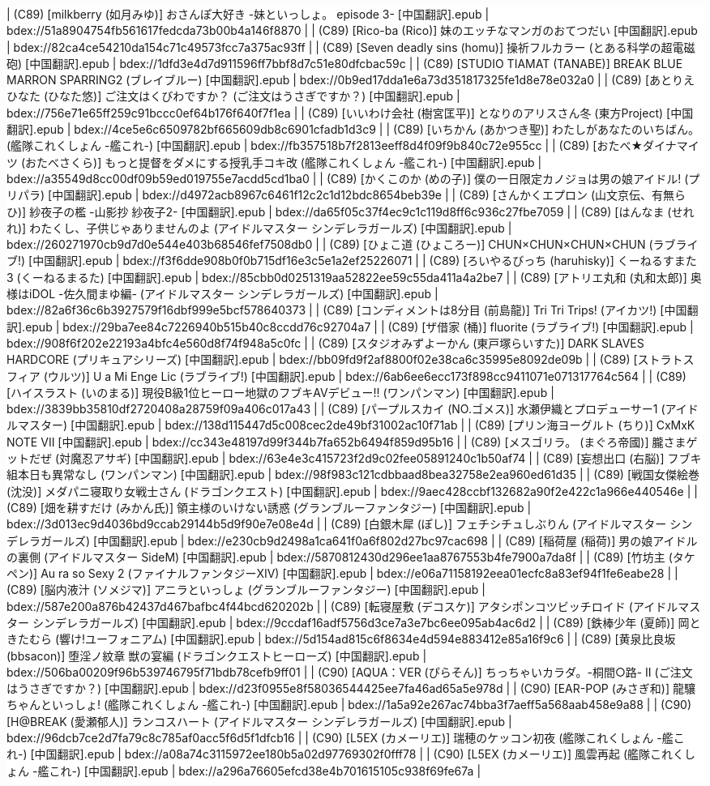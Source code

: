| (C89) [milkberry (如月みゆ)] おさんぽ大好き -妹といっしょ。 episode 3- [中国翻訳].epub | bdex://51a8904754fb561617fedcda73b00b4a146f8870 |
| (C89) [Rico-ba (Rico)] 妹のエッチなマンガのおてつだい [中国翻訳].epub | bdex://82ca4ce54210da154c71c49573fcc7a375ac93ff |
| (C89) [Seven deadly sins (homu)] 操祈フルカラー (とある科学の超電磁砲) [中国翻訳].epub | bdex://1dfd3e4d7d911596ff7bbf8d7c51e80dfcbac59c |
| (C89) [STUDIO TIAMAT (TANABE)] BREAK BLUE MARRON SPARRING2 (ブレイブルー) [中国翻訳].epub | bdex://0b9ed17dda1e6a73d351817325fe1d8e78e032a0 |
| (C89) [あとりえひなた (ひなた悠)] ご注文はくびわですか？ (ご注文はうさぎですか？) [中国翻訳].epub | bdex://756e71e65ff259c91bccc0ef64b176f640f7f1ea |
| (C89) [いいわけ会社 (樹宮匡平)] となりのアリスさん冬 (東方Project) [中国翻訳].epub | bdex://4ce5e6c6509782bf665609db8c6901cfadb1d3c9 |
| (C89) [いちかん (あかつき聖)] わたしがあなたのいちばん。 (艦隊これくしょん -艦これ-) [中国翻訳].epub | bdex://fb357518b7f2813eeff8d4f09f9b840c72e955cc |
| (C89) [おたべ★ダイナマイツ (おたべさくら)] もっと提督をダメにする授乳手コキ改 (艦隊これくしょん -艦これ-) [中国翻訳].epub | bdex://a35549d8cc00df09b59ed019755e7acdd5cd1ba0 |
| (C89) [かくこのか (めの子)] 僕の一日限定カノジョは男の娘アイドル! (プリパラ) [中国翻訳].epub | bdex://d4972acb8967c6461f12c2c1d12bdc8654beb39e |
| (C89) [さんかくエプロン (山文京伝、有無らひ)] 紗夜子の檻 -山影抄 紗夜子2- [中国翻訳].epub | bdex://da65f05c37f4ec9c1c119d8ff6c936c27fbe7059 |
| (C89) [はんなま (せれれ)] わたくし、子供じゃありませんのよ (アイドルマスター シンデレラガールズ) [中国翻訳].epub | bdex://260271970cb9d7d0e544e403b68546fef7508db0 |
| (C89) [ひょこ道 (ひょころー)] CHUN×CHUN×CHUN×CHUN (ラブライブ!) [中国翻訳].epub | bdex://f3f6dde908b0f0b715df16e3c5e1a2ef25226071 |
| (C89) [ろいやるびっち (haruhisky)] くーねるすまた3 (くーねるまるた) [中国翻訳].epub | bdex://85cbb0d0251319aa52822ee59c55da411a4a2be7 |
| (C89) [アトリエ丸和 (丸和太郎)] 奥様はiDOL -佐久間まゆ編- (アイドルマスター シンデレラガールズ) [中国翻訳].epub | bdex://82a6f36c6b3927579f16dbf999e5bcf578640373 |
| (C89) [コンディメントは8分目 (前島龍)] Tri Tri Trips! (アイカツ!) [中国翻訳].epub | bdex://29ba7ee84c7226940b515b40c8ccdd76c92704a7 |
| (C89) [ザ借家 (桶)] fluorite (ラブライブ!) [中国翻訳].epub | bdex://908f6f202e22193a4bfc4e560d8f74f948a5c0fc |
| (C89) [スタジオみずよーかん (東戸塚らいすた)] DARK SLAVES HARDCORE (プリキュアシリーズ) [中国翻訳].epub | bdex://bb09fd9f2af8800f02e38ca6c35995e8092de09b |
| (C89) [ストラトスフィア (ウルツ)] U a Mi Enge Lic (ラブライブ!) [中国翻訳].epub | bdex://6ab6ee6ecc173f898cc9411071e071317764c564 |
| (C89) [ハイスラスト (いのまる)] 現役B級1位ヒーロー地獄のフブキAVデビュー!! (ワンパンマン) [中国翻訳].epub | bdex://3839bb35810df2720408a28759f09a406c017a43 |
| (C89) [パープルスカイ (NO.ゴメス)] 水瀬伊織とプロデューサー1 (アイドルマスター) [中国翻訳].epub | bdex://138d115447d5c008cec2de49bf31002ac10f71ab |
| (C89) [プリン海ヨーグルト (ちり)] CxMxK NOTE VII [中国翻訳].epub | bdex://cc343e48197d99f344b7fa652b6494f859d95b16 |
| (C89) [メスゴリラ。 (まぐろ帝國)] 朧さまゲットだぜ (対魔忍アサギ) [中国翻訳].epub | bdex://63e4e3c415723f2d9c02fee05891240c1b50af74 |
| (C89) [妄想出口 (右脳)] フブキ組本日も異常なし (ワンパンマン) [中国翻訳].epub | bdex://98f983c121cdbbaad8bea32758e2ea960ed61d35 |
| (C89) [戦国女傑絵巻 (沈没)] メダパニ寝取り女戦士さん (ドラゴンクエスト) [中国翻訳].epub | bdex://9aec428ccbf132682a90f2e422c1a966e440546e |
| (C89) [畑を耕すだけ (みかん氏)] 領主様のいけない誘惑 (グランブルーファンタジー) [中国翻訳].epub | bdex://3d013ec9d4036bd9ccab29144b5d9f90e7e08e4d |
| (C89) [白銀木犀 (ぽし)] フェチシチュしぶりん (アイドルマスター シンデレラガールズ) [中国翻訳].epub | bdex://e230cb9d2498a1ca641f0a6f802d27bc97cac698 |
| (C89) [稲荷屋 (稲荷)] 男の娘アイドルの裏側 (アイドルマスター SideM) [中国翻訳].epub | bdex://5870812430d296ee1aa8767553b4fe7900a7da8f |
| (C89) [竹坊主 (タケペン)] Au ra so Sexy 2 (ファイナルファンタジーXIV) [中国翻訳].epub | bdex://e06a71158192eea01ecfc8a83ef94f1fe6eabe28 |
| (C89) [脳内液汁 (ソメジマ)] アニラといっしょ (グランブルーファンタジー) [中国翻訳].epub | bdex://587e200a876b42437d467bafbc4f44bcd620202b |
| (C89) [転寝屋敷 (デコスケ)] アタシポンコツビッチロイド (アイドルマスター シンデレラガールズ) [中国翻訳].epub | bdex://9ccdaf16adf5756d3ce7a3e7bc6ee095ab4ac6d2 |
| (C89) [鉄棒少年 (夏師)] 岡ときたむら (響け!ユーフォニアム) [中国翻訳].epub | bdex://5d154ad815c6f8634e4d594e883412e85a16f9c6 |
| (C89) [黄泉比良坂 (bbsacon)] 堕淫ノ紋章 獣の宴編 (ドラゴンクエストヒーローズ) [中国翻訳].epub | bdex://506ba00209f96b539746795f71bdb78cefb9ff01 |
| (C90) [AQUA：VER (ぴらそん)] ちっちゃいカラダ。-桐間○路- II (ご注文はうさぎですか？) [中国翻訳].epub | bdex://d23f0955e8f58036544425ee7fa46ad65a5e978d |
| (C90) [EAR-POP (みさぎ和)] 龍驤ちゃんといっしょ! (艦隊これくしょん -艦これ-) [中国翻訳].epub | bdex://1a5a92e267ac74bba3f7aeff5a568aab458e9a88 |
| (C90) [H@BREAK (愛瀬郁人)] ランコスハート (アイドルマスター シンデレラガールズ) [中国翻訳].epub | bdex://96dcb7ce2d7fa79c8c785af0acc5f6d5f1dfcb16 |
| (C90) [L5EX (カメーリエ)] 瑞穂のケッコン初夜 (艦隊これくしょん -艦これ-) [中国翻訳].epub | bdex://a08a74c3115972ee180b5a02d97769302f0fff78 |
| (C90) [L5EX (カメーリエ)] 風雲再起 (艦隊これくしょん -艦これ-) [中国翻訳].epub | bdex://a296a76605efcd38e4b701615105c938f69fe67a |